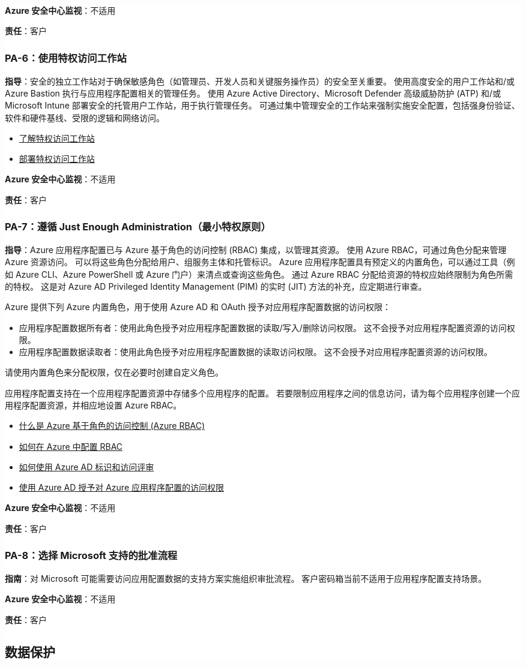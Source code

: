 **Azure 安全中心监视**：不适用

**责任**：客户

### <a name="pa-6-use-privileged-access-workstations"></a>PA-6：使用特权访问工作站

**指导**：安全的独立工作站对于确保敏感角色（如管理员、开发人员和关键服务操作员）的安全至关重要。 使用高度安全的用户工作站和/或 Azure Bastion 执行与应用程序配置相关的管理任务。 使用 Azure Active Directory、Microsoft Defender 高级威胁防护 (ATP) 和/或 Microsoft Intune 部署安全的托管用户工作站，用于执行管理任务。 可通过集中管理安全的工作站来强制实施安全配置，包括强身份验证、软件和硬件基线、受限的逻辑和网络访问。

- [了解特权访问工作站](https://4sysops.com/archives/understand-the-microsoft-privileged-access-workstation-paw-security-model/) 

- [部署特权访问工作站](/security/compass/privileged-access-deployment)

**Azure 安全中心监视**：不适用

**责任**：客户

### <a name="pa-7-follow-just-enough-administration-least-privilege-principle"></a>PA-7：遵循 Just Enough Administration（最小特权原则） 

**指导**：Azure 应用程序配置已与 Azure 基于角色的访问控制 (RBAC) 集成，以管理其资源。 使用 Azure RBAC，可通过角色分配来管理 Azure 资源访问。 可以将这些角色分配给用户、组服务主体和托管标识。 Azure 应用程序配置具有预定义的内置角色，可以通过工具（例如 Azure CLI、Azure PowerShell 或 Azure 门户）来清点或查询这些角色。 通过 Azure RBAC 分配给资源的特权应始终限制为角色所需的特权。 这是对 Azure AD Privileged Identity Management (PIM) 的实时 (JIT) 方法的补充，应定期进行审查。

Azure 提供下列 Azure 内置角色，用于使用 Azure AD 和 OAuth 授予对应用程序配置数据的访问权限：
- 应用程序配置数据所有者：使用此角色授予对应用程序配置数据的读取/写入/删除访问权限。 这不会授予对应用程序配置资源的访问权限。
- 应用程序配置数据读取者：使用此角色授予对应用程序配置数据的读取访问权限。 这不会授予对应用程序配置资源的访问权限。

请使用内置角色来分配权限，仅在必要时创建自定义角色。 

应用程序配置支持在一个应用程序配置资源中存储多个应用程序的配置。 若要限制应用程序之间的信息访问，请为每个应用程序创建一个应用程序配置资源，并相应地设置 Azure RBAC。

- [什么是 Azure 基于角色的访问控制 (Azure RBAC)](../role-based-access-control/overview.md)

- [如何在 Azure 中配置 RBAC](../role-based-access-control/role-assignments-portal.md)

- [如何使用 Azure AD 标识和访问评审](../active-directory/governance/access-reviews-overview.md)

- [使用 Azure AD 授予对 Azure 应用程序配置的访问权限](concept-enable-rbac.md)

**Azure 安全中心监视**：不适用

**责任**：客户

### <a name="pa-8-choose-approval-process-for-microsoft-support"></a>PA-8：选择 Microsoft 支持的批准流程  

**指南**：对 Microsoft 可能需要访问应用配置数据的支持方案实施组织审批流程。 客户密码箱当前不适用于应用程序配置支持场景。

**Azure 安全中心监视**：不适用

**责任**：客户

## <a name="data-protection"></a>数据保护
